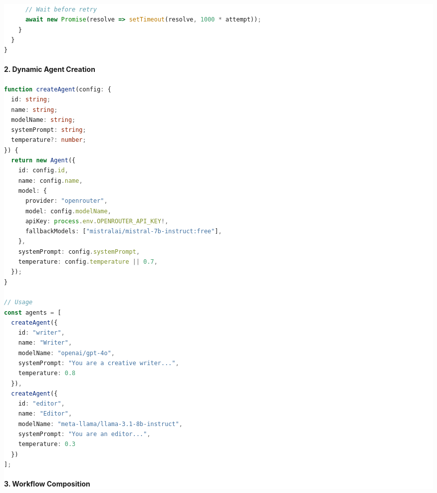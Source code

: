 ```typescript
      // Wait before retry
      await new Promise(resolve => setTimeout(resolve, 1000 * attempt));
    }
  }
}
```

#### 2. Dynamic Agent Creation

```typescript
function createAgent(config: {
  id: string;
  name: string;
  modelName: string;
  systemPrompt: string;
  temperature?: number;
}) {
  return new Agent({
    id: config.id,
    name: config.name,
    model: {
      provider: "openrouter",
      model: config.modelName,
      apiKey: process.env.OPENROUTER_API_KEY!,
      fallbackModels: ["mistralai/mistral-7b-instruct:free"],
    },
    systemPrompt: config.systemPrompt,
    temperature: config.temperature || 0.7,
  });
}

// Usage
const agents = [
  createAgent({
    id: "writer",
    name: "Writer",
    modelName: "openai/gpt-4o",
    systemPrompt: "You are a creative writer...",
    temperature: 0.8
  }),
  createAgent({
    id: "editor",
    name: "Editor",
    modelName: "meta-llama/llama-3.1-8b-instruct",
    systemPrompt: "You are an editor...",
    temperature: 0.3
  })
];
```

#### 3. Workflow Composition
